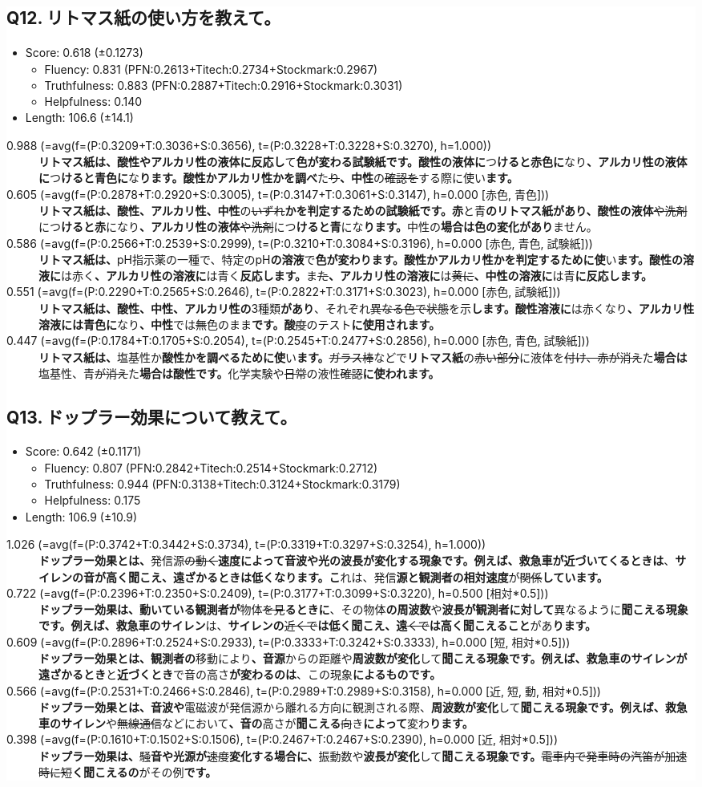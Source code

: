 ## <a name="Q12"></a>Q12. リトマス紙の使い方を教えて。

- Score: 0.618 (±0.1273)
  - Fluency: 0.831 (PFN:0.2613+Titech:0.2734+Stockmark:0.2967)
  - Truthfulness: 0.883 (PFN:0.2887+Titech:0.2916+Stockmark:0.3031)
  - Helpfulness: 0.140
- Length: 106.6 (±14.1)

<dl>
<dt>0.988 (=avg(f=(P:0.3209+T:0.3036+S:0.3656), t=(P:0.3228+T:0.3228+S:0.3270), h=1.000))</dt>
<dd><b>リトマス紙は、酸性やアルカリ性の液体に反応し</b>て<b>色が変わる試験紙です。酸性の液体に</b>つ<b>けると赤色に</b>なり<b>、アルカリ性の液体に</b>つ<b>けると青色に</b>な<b>ります。酸性かアルカリ性かを調べ</b>た<s>り</s><b>、中性</b>の<s>確認を</s>する際に使い<b>ます。</b></dd>
<dt>0.605 (=avg(f=(P:0.2878+T:0.2920+S:0.3005), t=(P:0.3147+T:0.3061+S:0.3147), h=0.000 [赤色, 青色]))</dt>
<dd><b>リトマス紙は、酸性、アルカリ性、中性</b>の<s>いずれ</s><b>かを判定するための試験紙です。赤</b>と青<b>のリトマス紙があり、酸性の液体</b><s>や洗剤</s>につ<b>けると赤</b>になり<b>、アルカリ性の液体</b><s>や洗剤</s>につ<b>けると青</b>にな<b>ります。</b>中性の<b>場合は色の変化があり</b>ません。</dd>
<dt>0.586 (=avg(f=(P:0.2566+T:0.2539+S:0.2999), t=(P:0.3210+T:0.3084+S:0.3196), h=0.000 [赤色, 青色, 試験紙]))</dt>
<dd><b>リトマス紙は、</b>pH指示薬の一種で、特定のpH<b>の溶液</b>で<b>色が変わります。酸性かアルカリ性かを判定するために使</b>い<b>ます。酸性の溶液に</b>は赤く<b>、アルカリ性の溶液に</b>は青く<b>反応します。</b>ま<s>た</s><b>、アルカリ性の溶液に</b>は<s>黄に</s><b>、中性の溶液に</b>は青<b>に反応します。</b></dd>
<dt>0.551 (=avg(f=(P:0.2290+T:0.2565+S:0.2646), t=(P:0.2822+T:0.3171+S:0.3023), h=0.000 [赤色, 試験紙]))</dt>
<dd><b>リトマス紙は、酸性、中性、アルカリ性の</b>3種類<b>があり</b>、それぞれ<s>異なる色で状態</s>を示<b>します。酸性溶液に</b>は赤くなり<b>、アルカリ性溶液には青色に</b>なり<b>、中性</b>では<s>無</s>色のまま<b>です。酸</b><s>度</s>のテスト<b>に使用されます。</b></dd>
<dt>0.447 (=avg(f=(P:0.1784+T:0.1705+S:0.2054), t=(P:0.2545+T:0.2477+S:0.2856), h=0.000 [赤色, 青色, 試験紙]))</dt>
<dd><b>リトマス紙は、</b>塩基性か<b>酸性かを調べるために使</b>い<b>ます。</b><s>ガラス棒</s>などで<b>リトマス紙</b>の<s>赤い部分</s>に液体を<s>付け、赤が消え</s>た<b>場合は</b>塩基性、青<s>が消え</s>た<b>場合は酸性です。</b>化学実験や<s>日常</s>の液性<s>確認</s><b>に使われます。</b></dd>
</dl>

## <a name="Q13"></a>Q13. ドップラー効果について教えて。

- Score: 0.642 (±0.1171)
  - Fluency: 0.807 (PFN:0.2842+Titech:0.2514+Stockmark:0.2712)
  - Truthfulness: 0.944 (PFN:0.3138+Titech:0.3124+Stockmark:0.3179)
  - Helpfulness: 0.175
- Length: 106.9 (±10.9)

<dl>
<dt>1.026 (=avg(f=(P:0.3742+T:0.3442+S:0.3734), t=(P:0.3319+T:0.3297+S:0.3254), h=1.000))</dt>
<dd><b>ドップラー効果とは、</b>発信源<s>の動く</s><b>速度によって音波や光の波長が変化する現象です。例えば、救急車が近づいてくるときは</b>、<b>サイレンの音が高く聞こえ、遠ざかるときは低くなります。こ</b>れは、発信<b>源と観測者の相対速度</b>が<s>関係</s><b>しています。</b></dd>
<dt>0.722 (=avg(f=(P:0.2396+T:0.2350+S:0.2409), t=(P:0.3177+T:0.3099+S:0.3220), h=0.500 [相対*0.5]))</dt>
<dd><b>ドップラー効果は、動いている観測者が</b>物体<s>を見</s><b>るときに</b>、その物体<b>の周波数</b>や<b>波長が観測者に対して</b>異なるように<b>聞こえる現象です。例えば、救急車のサイレン</b>は、<b>サイレンの</b><s>近くで</s><b>は低く聞こえ、遠</b><s>くで</s><b>は高く聞こえること</b>があ<b>ります。</b></dd>
<dt>0.609 (=avg(f=(P:0.2896+T:0.2524+S:0.2933), t=(P:0.3333+T:0.3242+S:0.3333), h=0.000 [短, 相対*0.5]))</dt>
<dd><b>ドップラー効果とは、観測者の</b>移動により<b>、音源</b>からの距離や<b>周波数が変化</b>して<b>聞こえる現象です。例えば、救急車のサイレンが遠ざかるとき</b>と<b>近づくとき</b>で音の高さ<b>が変わるのは</b>、この現象<b>によるものです。</b></dd>
<dt>0.566 (=avg(f=(P:0.2531+T:0.2466+S:0.2846), t=(P:0.2989+T:0.2989+S:0.3158), h=0.000 [近, 短, 動, 相対*0.5]))</dt>
<dd><b>ドップラー効果とは、音波や</b>電磁波が発信源から離れる方向に観測される際、<b>周波数が変化</b>して<b>聞こえる現象です。例えば、救急車のサイレン</b>や<s>無線通信</s>などにおいて<b>、音の</b>高さが<b>聞こえる</b><s>向</s>き<b>によって</b>変わ<b>ります。</b></dd>
<dt>0.398 (=avg(f=(P:0.1610+T:0.1502+S:0.1506), t=(P:0.2467+T:0.2467+S:0.2390), h=0.000 [近, 相対*0.5]))</dt>
<dd><b>ドップラー効果は、</b><s>騒</s><b>音や光源が</b><s>速度</s><b>変化する場合に、</b>振動数や<b>波長が変化</b>して<b>聞こえる現象です。</b><s>電車内で発車時の汽笛が加速時に短</s><b>く聞こえるの</b>がその例<b>です。</b></dd>
</dl>
